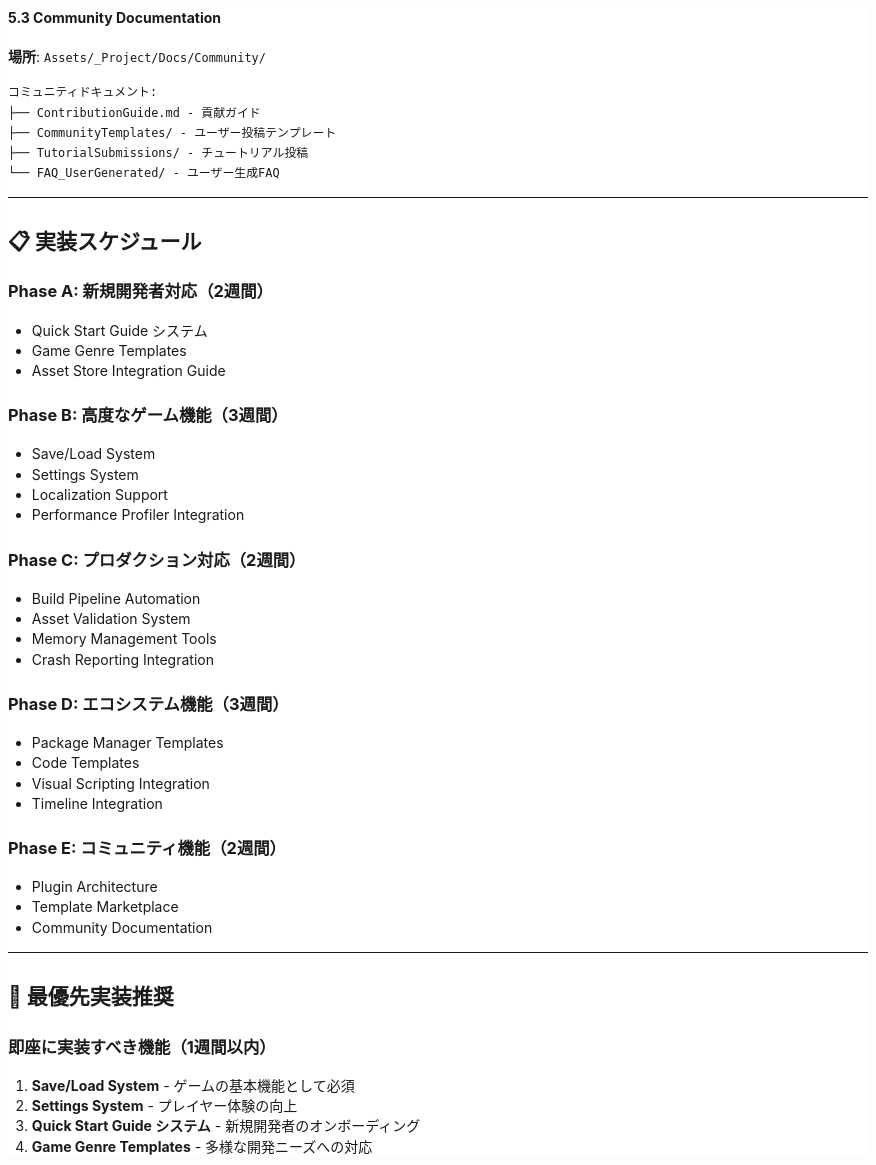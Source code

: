 #### 5.3 Community Documentation
**場所**: `Assets/_Project/Docs/Community/`

```
コミュニティドキュメント:
├── ContributionGuide.md - 貢献ガイド
├── CommunityTemplates/ - ユーザー投稿テンプレート
├── TutorialSubmissions/ - チュートリアル投稿
└── FAQ_UserGenerated/ - ユーザー生成FAQ
```

---

## 📋 実装スケジュール

### Phase A: 新規開発者対応（2週間）
- Quick Start Guide システム
- Game Genre Templates  
- Asset Store Integration Guide

### Phase B: 高度なゲーム機能（3週間）
- Save/Load System
- Settings System
- Localization Support
- Performance Profiler Integration

### Phase C: プロダクション対応（2週間）  
- Build Pipeline Automation
- Asset Validation System
- Memory Management Tools
- Crash Reporting Integration

### Phase D: エコシステム機能（3週間）
- Package Manager Templates
- Code Templates
- Visual Scripting Integration
- Timeline Integration

### Phase E: コミュニティ機能（2週間）
- Plugin Architecture
- Template Marketplace
- Community Documentation

---

## 🎯 最優先実装推奨

### 即座に実装すべき機能（1週間以内）

1. **Save/Load System** - ゲームの基本機能として必須
2. **Settings System** - プレイヤー体験の向上
3. **Quick Start Guide システム** - 新規開発者のオンボーディング
4. **Game Genre Templates** - 多様な開発ニーズへの対応
